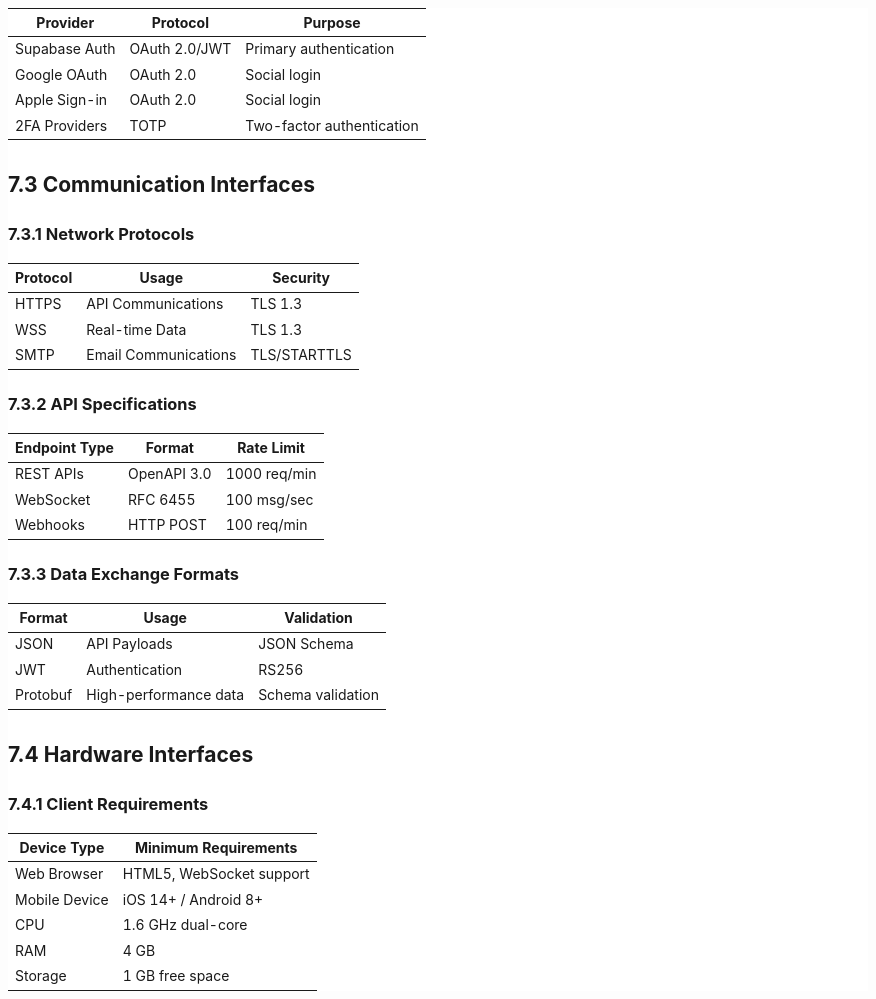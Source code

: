 | Provider | Protocol | Purpose |
|----------|----------|---------|
| Supabase Auth | OAuth 2.0/JWT | Primary authentication |
| Google OAuth | OAuth 2.0 | Social login |
| Apple Sign-in | OAuth 2.0 | Social login |
| 2FA Providers | TOTP | Two-factor authentication |

## 7.3 Communication Interfaces

### 7.3.1 Network Protocols

| Protocol | Usage | Security |
|----------|-------|----------|
| HTTPS | API Communications | TLS 1.3 |
| WSS | Real-time Data | TLS 1.3 |
| SMTP | Email Communications | TLS/STARTTLS |

### 7.3.2 API Specifications

| Endpoint Type | Format | Rate Limit |
|---------------|--------|------------|
| REST APIs | OpenAPI 3.0 | 1000 req/min |
| WebSocket | RFC 6455 | 100 msg/sec |
| Webhooks | HTTP POST | 100 req/min |

### 7.3.3 Data Exchange Formats

| Format | Usage | Validation |
|--------|-------|------------|
| JSON | API Payloads | JSON Schema |
| JWT | Authentication | RS256 |
| Protobuf | High-performance data | Schema validation |

## 7.4 Hardware Interfaces

### 7.4.1 Client Requirements

| Device Type | Minimum Requirements |
|-------------|---------------------|
| Web Browser | HTML5, WebSocket support |
| Mobile Device | iOS 14+ / Android 8+ |
| CPU | 1.6 GHz dual-core |
| RAM | 4 GB |
| Storage | 1 GB free space |
